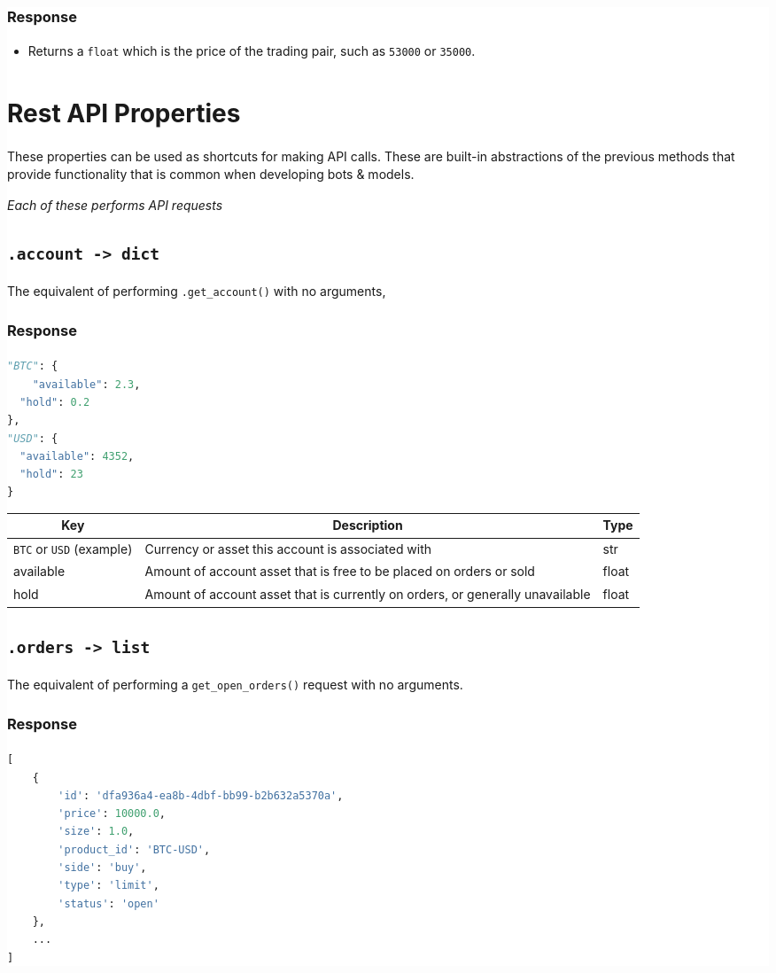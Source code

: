 ### Response

- Returns a `float` which is the price of the trading pair, such as `53000` or `35000`.

# Rest API Properties

These properties can be used as shortcuts for making API calls. These are built-in abstractions of the previous methods that provide functionality that is common when developing bots & models.

*Each of these performs API requests*

## `.account -> dict`

The equivalent of performing `.get_account()` with no arguments,

### Response

```python
"BTC": {
	"available": 2.3,
  "hold": 0.2
},
"USD": {
  "available": 4352,
  "hold": 23
}
```

| Key                      | Description                                                  | Type  |
| ------------------------ | ------------------------------------------------------------ | ----- |
| `BTC` or `USD` (example) | Currency or asset this account is associated with            | str   |
| available                | Amount of account asset that is free to be placed on orders or sold | float |
| hold                     | Amount of account asset that is currently on orders, or generally unavailable | float |

## `.orders -> list`

The equivalent of performing a `get_open_orders()` request with no arguments.

### Response

```python
[
	{
		'id': 'dfa936a4-ea8b-4dbf-bb99-b2b632a5370a', 
		'price': 10000.0, 
		'size': 1.0, 
		'product_id': 'BTC-USD', 
		'side': 'buy', 
		'type': 'limit', 
		'status': 'open'
	},
	...
]
```
